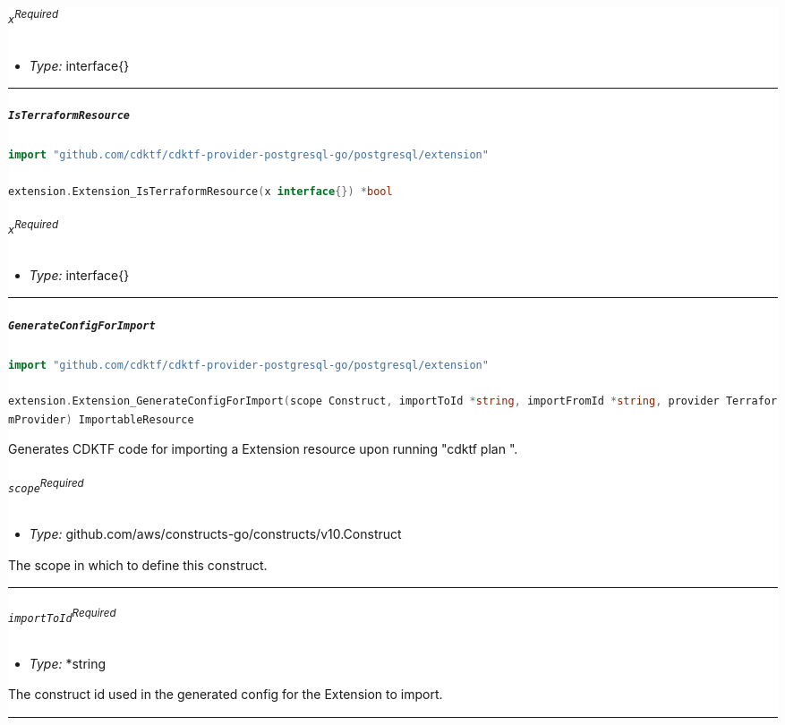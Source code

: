 ###### `x`<sup>Required</sup> <a name="x" id="@cdktf/provider-postgresql.extension.Extension.isTerraformElement.parameter.x"></a>

- *Type:* interface{}

---

##### `IsTerraformResource` <a name="IsTerraformResource" id="@cdktf/provider-postgresql.extension.Extension.isTerraformResource"></a>

```go
import "github.com/cdktf/cdktf-provider-postgresql-go/postgresql/extension"

extension.Extension_IsTerraformResource(x interface{}) *bool
```

###### `x`<sup>Required</sup> <a name="x" id="@cdktf/provider-postgresql.extension.Extension.isTerraformResource.parameter.x"></a>

- *Type:* interface{}

---

##### `GenerateConfigForImport` <a name="GenerateConfigForImport" id="@cdktf/provider-postgresql.extension.Extension.generateConfigForImport"></a>

```go
import "github.com/cdktf/cdktf-provider-postgresql-go/postgresql/extension"

extension.Extension_GenerateConfigForImport(scope Construct, importToId *string, importFromId *string, provider TerraformProvider) ImportableResource
```

Generates CDKTF code for importing a Extension resource upon running "cdktf plan <stack-name>".

###### `scope`<sup>Required</sup> <a name="scope" id="@cdktf/provider-postgresql.extension.Extension.generateConfigForImport.parameter.scope"></a>

- *Type:* github.com/aws/constructs-go/constructs/v10.Construct

The scope in which to define this construct.

---

###### `importToId`<sup>Required</sup> <a name="importToId" id="@cdktf/provider-postgresql.extension.Extension.generateConfigForImport.parameter.importToId"></a>

- *Type:* *string

The construct id used in the generated config for the Extension to import.

---
